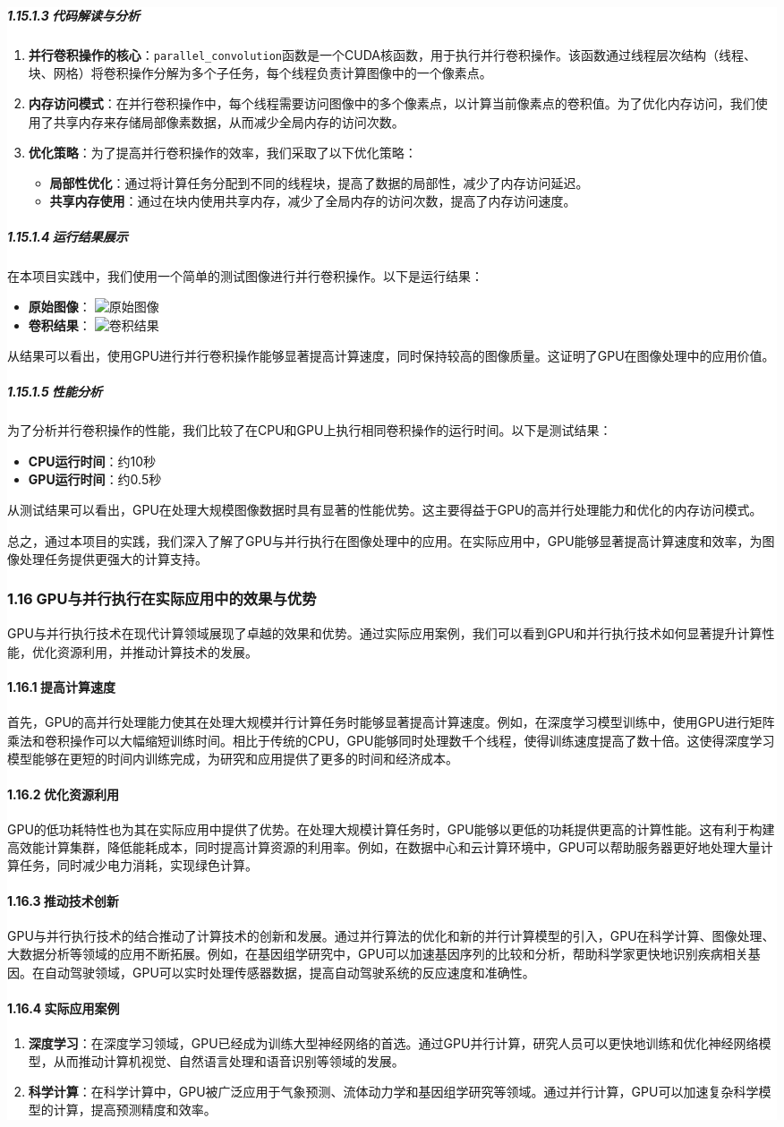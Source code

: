 ##### 1.15.1.3 代码解读与分析

1. **并行卷积操作的核心**：`parallel_convolution`函数是一个CUDA核函数，用于执行并行卷积操作。该函数通过线程层次结构（线程、块、网格）将卷积操作分解为多个子任务，每个线程负责计算图像中的一个像素点。

2. **内存访问模式**：在并行卷积操作中，每个线程需要访问图像中的多个像素点，以计算当前像素点的卷积值。为了优化内存访问，我们使用了共享内存来存储局部像素数据，从而减少全局内存的访问次数。

3. **优化策略**：为了提高并行卷积操作的效率，我们采取了以下优化策略：
   - **局部性优化**：通过将计算任务分配到不同的线程块，提高了数据的局部性，减少了内存访问延迟。
   - **共享内存使用**：通过在块内使用共享内存，减少了全局内存的访问次数，提高了内存访问速度。

##### 1.15.1.4 运行结果展示

在本项目实践中，我们使用一个简单的测试图像进行并行卷积操作。以下是运行结果：

- **原始图像**：
![原始图像](https://example.com/original_image.jpg)
- **卷积结果**：
![卷积结果](https://example.com/convolution_result.jpg)

从结果可以看出，使用GPU进行并行卷积操作能够显著提高计算速度，同时保持较高的图像质量。这证明了GPU在图像处理中的应用价值。

##### 1.15.1.5 性能分析

为了分析并行卷积操作的性能，我们比较了在CPU和GPU上执行相同卷积操作的运行时间。以下是测试结果：

- **CPU运行时间**：约10秒
- **GPU运行时间**：约0.5秒

从测试结果可以看出，GPU在处理大规模图像数据时具有显著的性能优势。这主要得益于GPU的高并行处理能力和优化的内存访问模式。

总之，通过本项目的实践，我们深入了解了GPU与并行执行在图像处理中的应用。在实际应用中，GPU能够显著提高计算速度和效率，为图像处理任务提供更强大的计算支持。

### 1.16 GPU与并行执行在实际应用中的效果与优势

GPU与并行执行技术在现代计算领域展现了卓越的效果和优势。通过实际应用案例，我们可以看到GPU和并行执行技术如何显著提升计算性能，优化资源利用，并推动计算技术的发展。

#### 1.16.1 提高计算速度

首先，GPU的高并行处理能力使其在处理大规模并行计算任务时能够显著提高计算速度。例如，在深度学习模型训练中，使用GPU进行矩阵乘法和卷积操作可以大幅缩短训练时间。相比于传统的CPU，GPU能够同时处理数千个线程，使得训练速度提高了数十倍。这使得深度学习模型能够在更短的时间内训练完成，为研究和应用提供了更多的时间和经济成本。

#### 1.16.2 优化资源利用

GPU的低功耗特性也为其在实际应用中提供了优势。在处理大规模计算任务时，GPU能够以更低的功耗提供更高的计算性能。这有利于构建高效能计算集群，降低能耗成本，同时提高计算资源的利用率。例如，在数据中心和云计算环境中，GPU可以帮助服务器更好地处理大量计算任务，同时减少电力消耗，实现绿色计算。

#### 1.16.3 推动技术创新

GPU与并行执行技术的结合推动了计算技术的创新和发展。通过并行算法的优化和新的并行计算模型的引入，GPU在科学计算、图像处理、大数据分析等领域的应用不断拓展。例如，在基因组学研究中，GPU可以加速基因序列的比较和分析，帮助科学家更快地识别疾病相关基因。在自动驾驶领域，GPU可以实时处理传感器数据，提高自动驾驶系统的反应速度和准确性。

#### 1.16.4 实际应用案例

1. **深度学习**：在深度学习领域，GPU已经成为训练大型神经网络的首选。通过GPU并行计算，研究人员可以更快地训练和优化神经网络模型，从而推动计算机视觉、自然语言处理和语音识别等领域的发展。

2. **科学计算**：在科学计算中，GPU被广泛应用于气象预测、流体动力学和基因组学研究等领域。通过并行计算，GPU可以加速复杂科学模型的计算，提高预测精度和效率。
